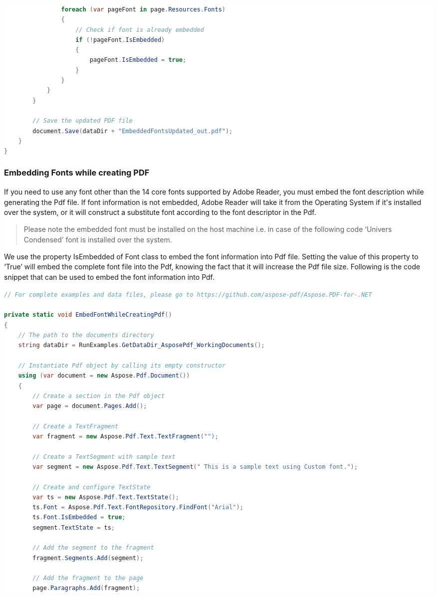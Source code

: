 ```csharp
				foreach (var pageFont in page.Resources.Fonts)
				{
					// Check if font is already embedded
					if (!pageFont.IsEmbedded)
					{
						pageFont.IsEmbedded = true;
					}
				}
			}
		}

		// Save the updated PDF file
		document.Save(dataDir + "EmbeddedFontsUpdated_out.pdf");
	}		
}
```

### Embedding Fonts while creating PDF

If you need to use any font other than the 14 core fonts supported by Adobe Reader, you must embed the font description while generating the Pdf file. If font information is not embedded, Adobe Reader will take it from the Operating System if it's installed over the system, or it will construct a substitute font according to the font descriptor in the Pdf.

>Please note the embedded font must be installed on the host machine i.e. in case of the following code ‘Univers Condensed’ font is installed over the system.

We use the property IsEmbedded of Font class to embed the font information into Pdf file. Setting the value of this property to ‘True’ will embed the complete font file into the Pdf, knowing the fact that it will increase the Pdf file size. Following is the code snippet that can be used to embed the font information into Pdf.

```csharp
// For complete examples and data files, please go to https://github.com/aspose-pdf/Aspose.PDF-for-.NET

private static void EmbedFontWhileCreatingPdf()
{
    // The path to the documents directory
    string dataDir = RunExamples.GetDataDir_AsposePdf_WorkingDocuments();

    // Instantiate Pdf object by calling its empty constructor
    using (var document = new Aspose.Pdf.Document())
	{
		// Create a section in the Pdf object
		var page = document.Pages.Add();

		// Create a TextFragment
		var fragment = new Aspose.Pdf.Text.TextFragment("");

		// Create a TextSegment with sample text
		var segment = new Aspose.Pdf.Text.TextSegment(" This is a sample text using Custom font.");

		// Create and configure TextState
		var ts = new Aspose.Pdf.Text.TextState();
		ts.Font = Aspose.Pdf.Text.FontRepository.FindFont("Arial");
		ts.Font.IsEmbedded = true;
		segment.TextState = ts;

		// Add the segment to the fragment
		fragment.Segments.Add(segment);

		// Add the fragment to the page
		page.Paragraphs.Add(fragment);

```